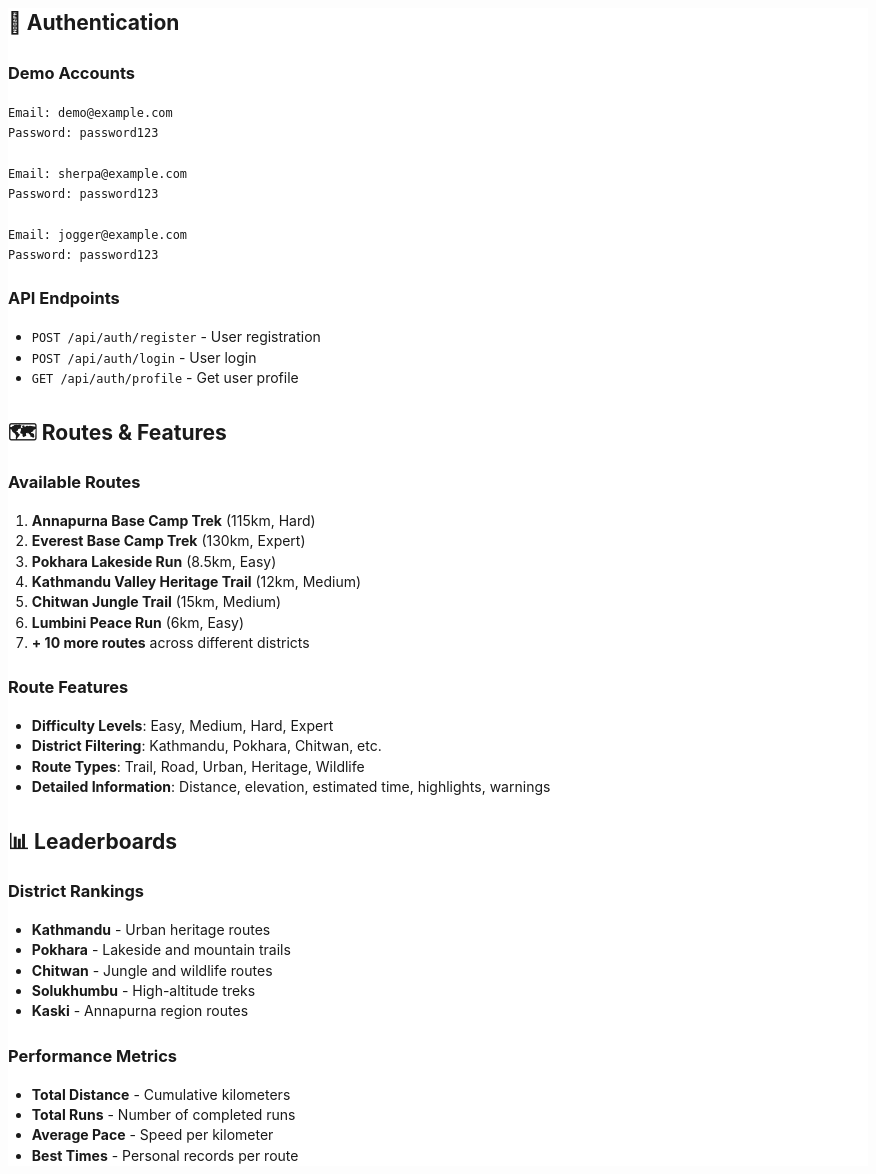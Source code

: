 ## 🔐 Authentication

### Demo Accounts
```
Email: demo@example.com
Password: password123

Email: sherpa@example.com  
Password: password123

Email: jogger@example.com
Password: password123
```

### API Endpoints
- `POST /api/auth/register` - User registration
- `POST /api/auth/login` - User login
- `GET /api/auth/profile` - Get user profile

## 🗺️ Routes & Features

### Available Routes
1. **Annapurna Base Camp Trek** (115km, Hard)
2. **Everest Base Camp Trek** (130km, Expert)
3. **Pokhara Lakeside Run** (8.5km, Easy)
4. **Kathmandu Valley Heritage Trail** (12km, Medium)
5. **Chitwan Jungle Trail** (15km, Medium)
6. **Lumbini Peace Run** (6km, Easy)
7. **+ 10 more routes** across different districts

### Route Features
- **Difficulty Levels**: Easy, Medium, Hard, Expert
- **District Filtering**: Kathmandu, Pokhara, Chitwan, etc.
- **Route Types**: Trail, Road, Urban, Heritage, Wildlife
- **Detailed Information**: Distance, elevation, estimated time, highlights, warnings

## 📊 Leaderboards

### District Rankings
- **Kathmandu** - Urban heritage routes
- **Pokhara** - Lakeside and mountain trails
- **Chitwan** - Jungle and wildlife routes
- **Solukhumbu** - High-altitude treks
- **Kaski** - Annapurna region routes

### Performance Metrics
- **Total Distance** - Cumulative kilometers
- **Total Runs** - Number of completed runs
- **Average Pace** - Speed per kilometer
- **Best Times** - Personal records per route
